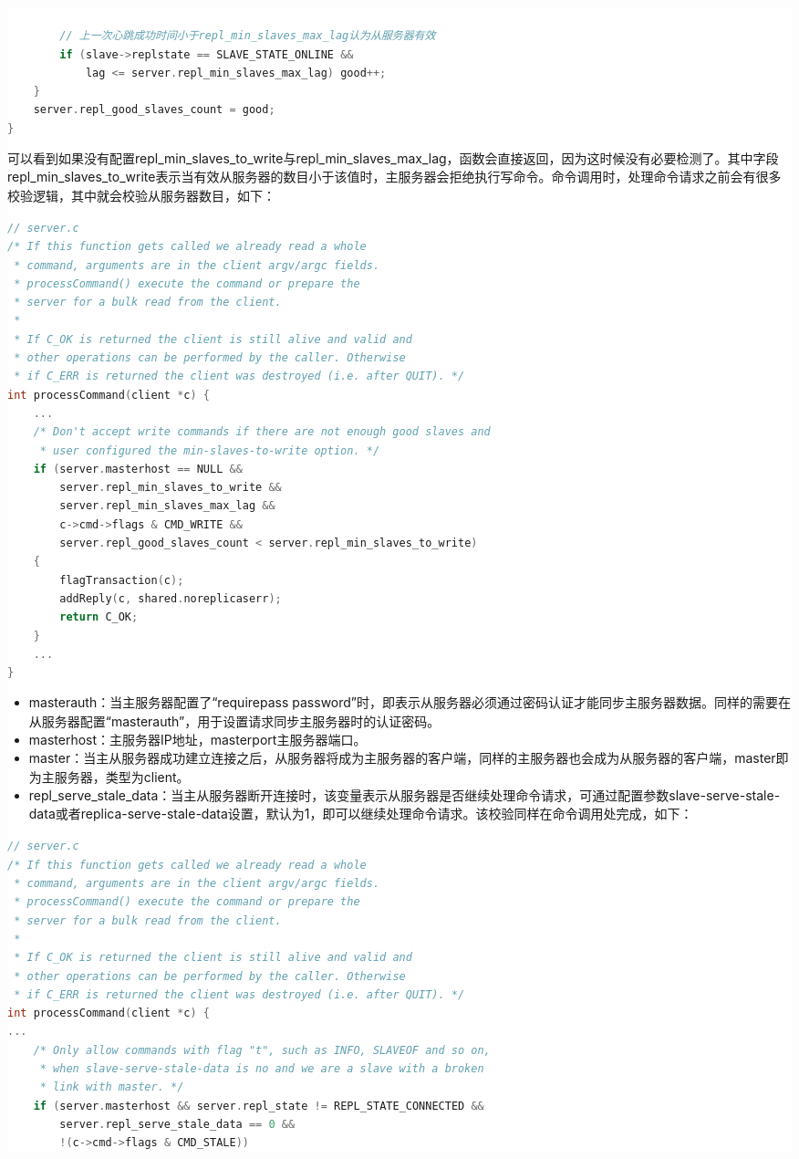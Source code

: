 ```c

        // 上一次心跳成功时间小于repl_min_slaves_max_lag认为从服务器有效
        if (slave->replstate == SLAVE_STATE_ONLINE &&
            lag <= server.repl_min_slaves_max_lag) good++;
    }
    server.repl_good_slaves_count = good;
}
```

可以看到如果没有配置repl_min_slaves_to_write与repl_min_slaves_max_lag，函数会直接返回，因为这时候没有必要检测了。其中字段repl_min_slaves_to_write表示当有效从服务器的数目小于该值时，主服务器会拒绝执行写命令。命令调用时，处理命令请求之前会有很多校验逻辑，其中就会校验从服务器数目，如下：

```c
// server.c
/* If this function gets called we already read a whole
 * command, arguments are in the client argv/argc fields.
 * processCommand() execute the command or prepare the
 * server for a bulk read from the client.
 *
 * If C_OK is returned the client is still alive and valid and
 * other operations can be performed by the caller. Otherwise
 * if C_ERR is returned the client was destroyed (i.e. after QUIT). */
int processCommand(client *c) {
	...
    /* Don't accept write commands if there are not enough good slaves and
     * user configured the min-slaves-to-write option. */
    if (server.masterhost == NULL &&
        server.repl_min_slaves_to_write &&
        server.repl_min_slaves_max_lag &&
        c->cmd->flags & CMD_WRITE &&
        server.repl_good_slaves_count < server.repl_min_slaves_to_write)
    {
        flagTransaction(c);
        addReply(c, shared.noreplicaserr);
        return C_OK;
    } 
    ...    
}
```

-   masterauth：当主服务器配置了“requirepass password”时，即表示从服务器必须通过密码认证才能同步主服务器数据。同样的需要在从服务器配置“masterauth<master-password>”，用于设置请求同步主服务器时的认证密码。
-   masterhost：主服务器IP地址，masterport主服务器端口。
-   master：当主从服务器成功建立连接之后，从服务器将成为主服务器的客户端，同样的主服务器也会成为从服务器的客户端，master即为主服务器，类型为client。
-   repl_serve_stale_data：当主从服务器断开连接时，该变量表示从服务器是否继续处理命令请求，可通过配置参数slave-serve-stale-data或者replica-serve-stale-data设置，默认为1，即可以继续处理命令请求。该校验同样在命令调用处完成，如下：

```c
// server.c
/* If this function gets called we already read a whole
 * command, arguments are in the client argv/argc fields.
 * processCommand() execute the command or prepare the
 * server for a bulk read from the client.
 *
 * If C_OK is returned the client is still alive and valid and
 * other operations can be performed by the caller. Otherwise
 * if C_ERR is returned the client was destroyed (i.e. after QUIT). */
int processCommand(client *c) {
...
    /* Only allow commands with flag "t", such as INFO, SLAVEOF and so on,
     * when slave-serve-stale-data is no and we are a slave with a broken
     * link with master. */
    if (server.masterhost && server.repl_state != REPL_STATE_CONNECTED &&
        server.repl_serve_stale_data == 0 &&
        !(c->cmd->flags & CMD_STALE))
```